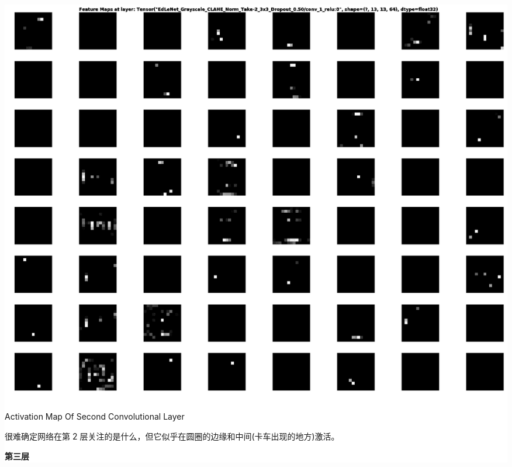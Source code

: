 ![](img/38fd8529f541e660146e70e9b8005783.png)

Activation Map Of Second Convolutional Layer

很难确定网络在第 2 层关注的是什么，但它似乎在圆圈的边缘和中间(卡车出现的地方)激活。

**第三层**
